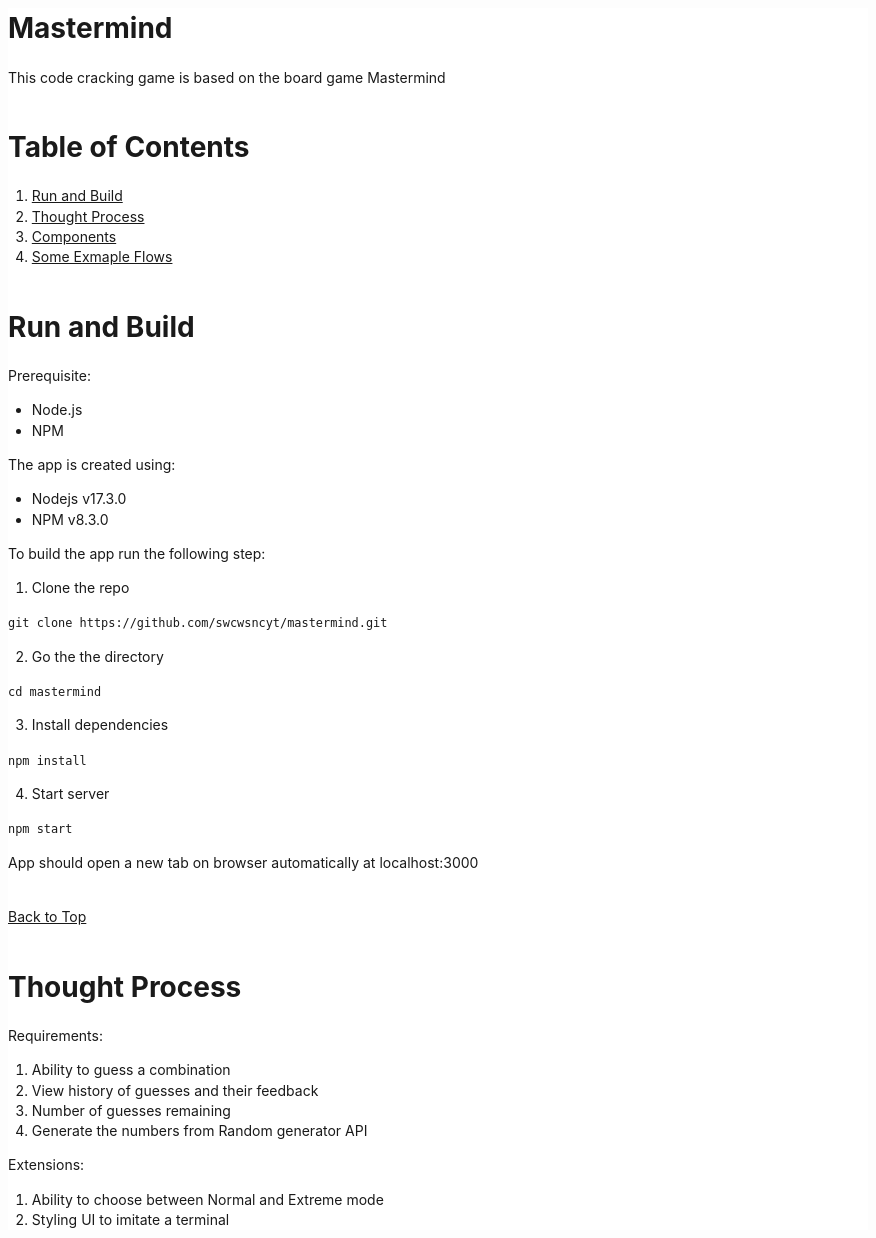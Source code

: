 # Mastermind
This code cracking game is based on the board game Mastermind

# Table of Contents
1. [Run and Build](#run-and-build)
2. [Thought Process](#thought-process)
3. [Components](#components)
4. [Some Exmaple Flows](#some-example-flows)

# Run and Build
Prerequisite:
- Node.js
- NPM

The app is created using:
- Nodejs v17.3.0
- NPM v8.3.0

To build the app run the following step:
1. Clone the repo
```
git clone https://github.com/swcwsncyt/mastermind.git
```
2. Go the the directory
```
cd mastermind
```
3. Install dependencies
```
npm install
```
4. Start server
```
npm start
```
App should open a new tab on browser automatically at localhost:3000<br>
<br>

[Back to Top](#mastermind)

# Thought Process
Requirements: 
1. Ability to guess a combination
2. View history of guesses and their feedback
3. Number of guesses remaining
4. Generate the numbers from Random generator API

Extensions:
1. Ability to choose between Normal and Extreme mode
2. Styling UI to imitate a terminal
